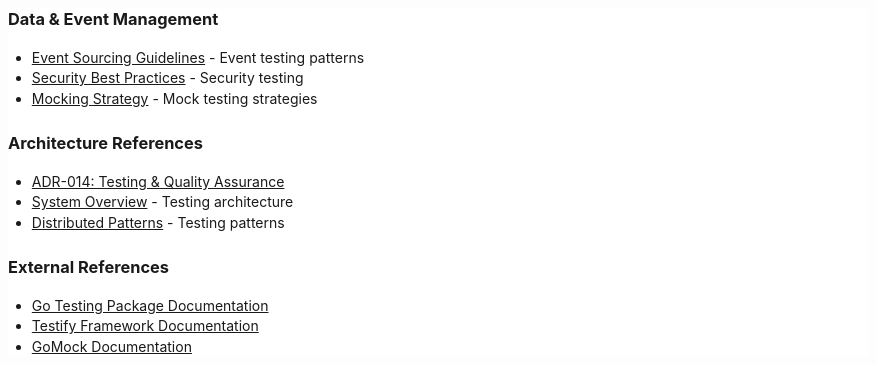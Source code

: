 ### **Data & Event Management**
- [Event Sourcing Guidelines](event-sourcing-guidelines.md) - Event testing patterns
- [Security Best Practices](security-best-practices.md) - Security testing
- [Mocking Strategy](mocking-strategy.md) - Mock testing strategies

### **Architecture References**
- [ADR-014: Testing & Quality Assurance](../../architecture/decisions/ADR-014-testing-quality-assurance.md)
- [System Overview](../../architecture/overview/system-overview.md) - Testing architecture
- [Distributed Patterns](../../architecture/patterns/distributed-patterns.md) - Testing patterns

### **External References**
- [Go Testing Package Documentation](https://golang.org/pkg/testing/)
- [Testify Framework Documentation](https://github.com/stretchr/testify)
- [GoMock Documentation](https://github.com/uber-go/mock)
